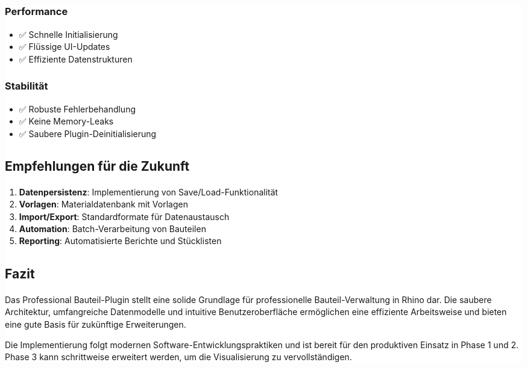 ### Performance
- ✅ Schnelle Initialisierung
- ✅ Flüssige UI-Updates
- ✅ Effiziente Datenstrukturen

### Stabilität
- ✅ Robuste Fehlerbehandlung
- ✅ Keine Memory-Leaks
- ✅ Saubere Plugin-Deinitialisierung

## Empfehlungen für die Zukunft

1. **Datenpersistenz**: Implementierung von Save/Load-Funktionalität
2. **Vorlagen**: Materialdatenbank mit Vorlagen
3. **Import/Export**: Standardformate für Datenaustausch
4. **Automation**: Batch-Verarbeitung von Bauteilen
5. **Reporting**: Automatisierte Berichte und Stücklisten

## Fazit

Das Professional Bauteil-Plugin stellt eine solide Grundlage für professionelle Bauteil-Verwaltung in Rhino dar. Die saubere Architektur, umfangreiche Datenmodelle und intuitive Benutzeroberfläche ermöglichen eine effiziente Arbeitsweise und bieten eine gute Basis für zukünftige Erweiterungen.

Die Implementierung folgt modernen Software-Entwicklungspraktiken und ist bereit für den produktiven Einsatz in Phase 1 und 2. Phase 3 kann schrittweise erweitert werden, um die Visualisierung zu vervollständigen. 